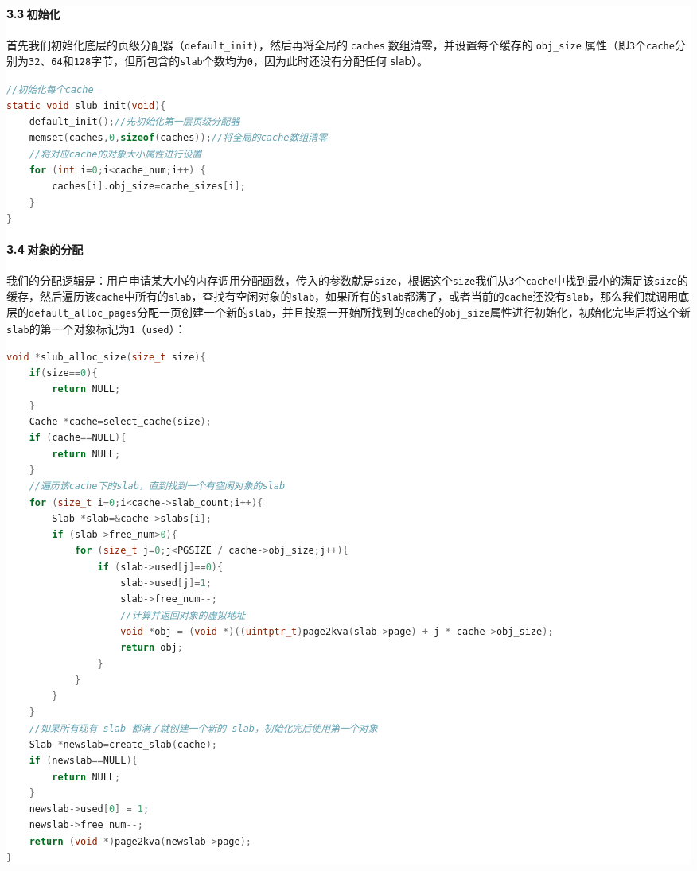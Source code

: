 #### 3.3 初始化

​        首先我们初始化底层的页级分配器（`default_init`），然后再将全局的 `caches` 数组清零，并设置每个缓存的 `obj_size` 属性（即`3`个`cache`分别为`32`、`64`和`128`字节，但所包含的`slab`个数均为`0`，因为此时还没有分配任何 slab）。

```c
//初始化每个cache
static void slub_init(void){
    default_init();//先初始化第一层页级分配器
    memset(caches,0,sizeof(caches));//将全局的cache数组清零
    //将对应cache的对象大小属性进行设置
    for (int i=0;i<cache_num;i++) {
        caches[i].obj_size=cache_sizes[i];
    }
}
```

#### 3.4 对象的分配

​       我们的分配逻辑是：用户申请某大小的内存调用分配函数，传入的参数就是`size`，根据这个`size`我们从`3`个`cache`中找到最小的满足该`size`的缓存，然后遍历该`cache`中所有的`slab`，查找有空闲对象的`slab`，如果所有的`slab`都满了，或者当前的`cache`还没有`slab`，那么我们就调用底层的`default_alloc_pages`分配一页创建一个新的`slab`，并且按照一开始所找到的`cache`的`obj_size`属性进行初始化，初始化完毕后将这个新`slab`的第一个对象标记为`1`（`used`）：

```c
void *slub_alloc_size(size_t size){
    if(size==0){
        return NULL;
    }
    Cache *cache=select_cache(size);
    if (cache==NULL){
        return NULL; 
    }
    //遍历该cache下的slab，直到找到一个有空闲对象的slab
    for (size_t i=0;i<cache->slab_count;i++){
        Slab *slab=&cache->slabs[i];
        if (slab->free_num>0){
            for (size_t j=0;j<PGSIZE / cache->obj_size;j++){
                if (slab->used[j]==0){
                    slab->used[j]=1;
                    slab->free_num--;
                    //计算并返回对象的虚拟地址
                    void *obj = (void *)((uintptr_t)page2kva(slab->page) + j * cache->obj_size);
                    return obj;
                }
            }
        }
    }
    //如果所有现有 slab 都满了就创建一个新的 slab，初始化完后使用第一个对象
    Slab *newslab=create_slab(cache);
    if (newslab==NULL){
        return NULL;
    }
    newslab->used[0] = 1;
    newslab->free_num--;
    return (void *)page2kva(newslab->page);
}
```
